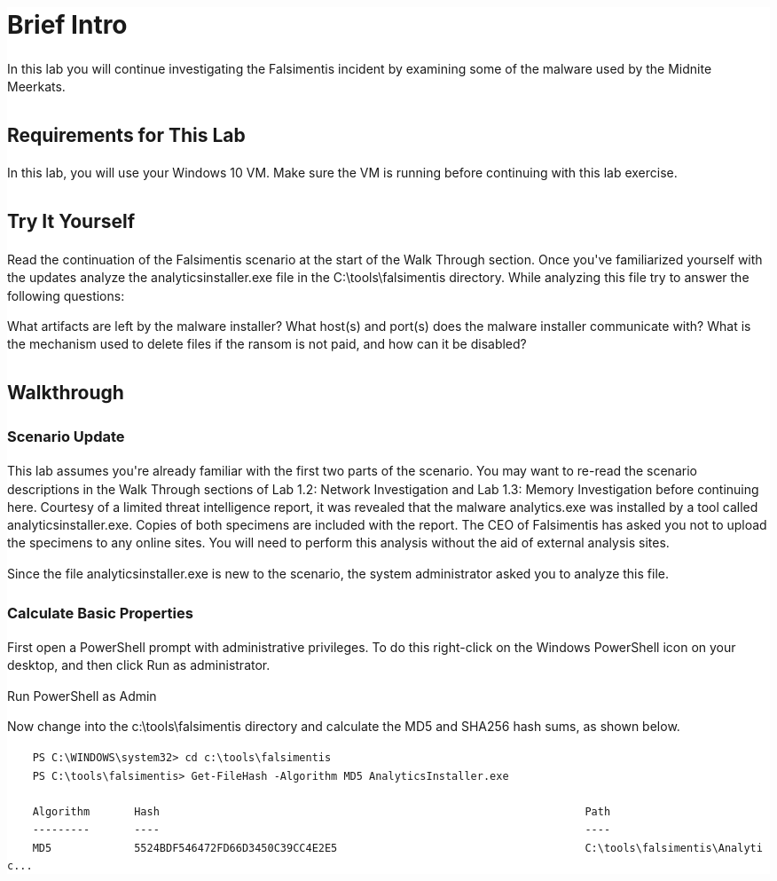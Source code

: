 # Brief Intro

In this lab you will continue investigating the Falsimentis incident by examining some of the malware used by the Midnite Meerkats.

##  Requirements for This Lab

In this lab, you will use your Windows 10 VM. Make sure the VM is running before continuing with this lab exercise.

## Try It Yourself

Read the continuation of the Falsimentis scenario at the start of the Walk Through section. Once you've familiarized yourself with the updates analyze the analyticsinstaller.exe file in the C:\tools\falsimentis directory. While analyzing this file try to answer the following questions:

What artifacts are left by the malware installer?
What host(s) and port(s) does the malware installer communicate with?
What is the mechanism used to delete files if the ransom is not paid, and how can it be disabled?

## Walkthrough

### Scenario Update

This lab assumes you're already familiar with the first two parts of the scenario. You may want to re-read the scenario descriptions in the Walk Through sections of Lab 1.2: Network Investigation and Lab 1.3: Memory Investigation before continuing here.
Courtesy of a limited threat intelligence report, it was revealed that the malware analytics.exe was installed by a tool called analyticsinstaller.exe. Copies of both specimens are included with the report. The CEO of Falsimentis has asked you not to upload the specimens to any online sites. You will need to perform this analysis without the aid of external analysis sites.

Since the file analyticsinstaller.exe is new to the scenario, the system administrator asked you to analyze this file.

### Calculate Basic Properties

First open a PowerShell prompt with administrative privileges. To do this right-click on the Windows PowerShell icon on your desktop, and then click Run as administrator.

Run PowerShell as Admin

Now change into the c:\tools\falsimentis directory and calculate the MD5 and SHA256 hash sums, as shown below.

        PS C:\WINDOWS\system32> cd c:\tools\falsimentis
        PS C:\tools\falsimentis> Get-FileHash -Algorithm MD5 AnalyticsInstaller.exe

        Algorithm       Hash                                                                   Path
        ---------       ----                                                                   ----
        MD5             5524BDF546472FD66D3450C39CC4E2E5                                       C:\tools\falsimentis\Analytic...

